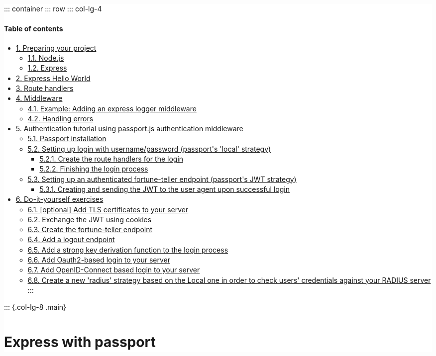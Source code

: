 ::: container
::: row
::: col-lg-4
#### Table of contents

-   [1. Preparing your project](#1-preparing-your-project)
    -   [1.1. Node.js](#11-nodejs)
    -   [1.2. Express](#12-express)
-   [2. Express Hello World](#2-express-hello-world)
-   [3. Route handlers](#3-route-handlers)
-   [4. Middleware](#4-middleware)
    -   [4.1. Example: Adding an express logger
        middleware](#41-example-adding-an-express-logger-middleware)
    -   [4.2. Handling errors](#42-handling-errors)
-   [5. Authentication tutorial using passport.js authentication
    middleware](#5-authentication-tutorial-using-passportjs-authentication-middleware)
    -   [5.1. Passport installation](#51-passport-installation)
    -   [5.2. Setting up login with username/password (passport\'s
        \'local\'
        strategy)](#52-setting-up-login-with-usernamepassword-passports-local-strategy)
        -   [5.2.1. Create the route handlers for the
            login](#521-create-the-route-handlers-for-the-login)
        -   [5.2.2. Finishing the login
            process](#522-finishing-the-login-process)
    -   [5.3. Setting up an authenticated fortune-teller endpoint
        (passport\'s JWT
        strategy)](#53-setting-up-an-authenticated-fortune-teller-endpoint-passports-jwt-strategy)
        -   [5.3.1. Creating and sending the JWT to the user agent upon
            successful
            login](#531-creating-and-sending-the-jwt-to-the-user-agent-upon-successful-login)
-   [6. Do-it-yourself exercises](#6-do-it-yourself-exercises)
    -   [6.1. \[optional\] Add TLS certificates to your
        server](#61-optional-add-tls-certificates-to-your-server)
    -   [6.2. Exchange the JWT using
        cookies](#62-exchange-the-jwt-using-cookies)
    -   [6.3. Create the fortune-teller
        endpoint](#63-create-the-fortune-teller-endpoint)
    -   [6.4. Add a logout endpoint](#64-add-a-logout-endpoint)
    -   [6.5. Add a strong key derivation function to the login
        process](#65-add-a-strong-key-derivation-function-to-the-login-process)
    -   [6.6. Add Oauth2-based login to your
        server](#66-add-oauth2-based-login-to-your-server)
    -   [6.7. Add OpenID-Connect based login to your
        server](#67-add-openid-connect-based-login-to-your-server)
    -   [6.8. Create a new \'radius\' strategy based on the Local one in
        order to check users\' credentials against your RADIUS
        server](#68-create-a-new-radius-strategy-based-on-the-local-one-in-order-to-check-users-credentials-against-your-radius-server)
:::

::: {.col-lg-8 .main}
# Express with passport

